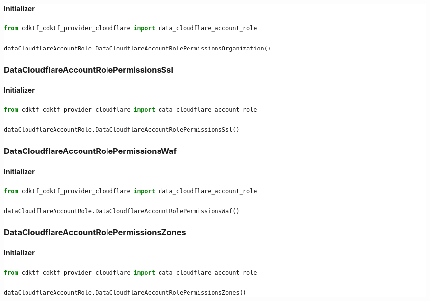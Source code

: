 #### Initializer <a name="Initializer" id="@cdktf/provider-cloudflare.dataCloudflareAccountRole.DataCloudflareAccountRolePermissionsOrganization.Initializer"></a>

```python
from cdktf_cdktf_provider_cloudflare import data_cloudflare_account_role

dataCloudflareAccountRole.DataCloudflareAccountRolePermissionsOrganization()
```


### DataCloudflareAccountRolePermissionsSsl <a name="DataCloudflareAccountRolePermissionsSsl" id="@cdktf/provider-cloudflare.dataCloudflareAccountRole.DataCloudflareAccountRolePermissionsSsl"></a>

#### Initializer <a name="Initializer" id="@cdktf/provider-cloudflare.dataCloudflareAccountRole.DataCloudflareAccountRolePermissionsSsl.Initializer"></a>

```python
from cdktf_cdktf_provider_cloudflare import data_cloudflare_account_role

dataCloudflareAccountRole.DataCloudflareAccountRolePermissionsSsl()
```


### DataCloudflareAccountRolePermissionsWaf <a name="DataCloudflareAccountRolePermissionsWaf" id="@cdktf/provider-cloudflare.dataCloudflareAccountRole.DataCloudflareAccountRolePermissionsWaf"></a>

#### Initializer <a name="Initializer" id="@cdktf/provider-cloudflare.dataCloudflareAccountRole.DataCloudflareAccountRolePermissionsWaf.Initializer"></a>

```python
from cdktf_cdktf_provider_cloudflare import data_cloudflare_account_role

dataCloudflareAccountRole.DataCloudflareAccountRolePermissionsWaf()
```


### DataCloudflareAccountRolePermissionsZones <a name="DataCloudflareAccountRolePermissionsZones" id="@cdktf/provider-cloudflare.dataCloudflareAccountRole.DataCloudflareAccountRolePermissionsZones"></a>

#### Initializer <a name="Initializer" id="@cdktf/provider-cloudflare.dataCloudflareAccountRole.DataCloudflareAccountRolePermissionsZones.Initializer"></a>

```python
from cdktf_cdktf_provider_cloudflare import data_cloudflare_account_role

dataCloudflareAccountRole.DataCloudflareAccountRolePermissionsZones()
```
